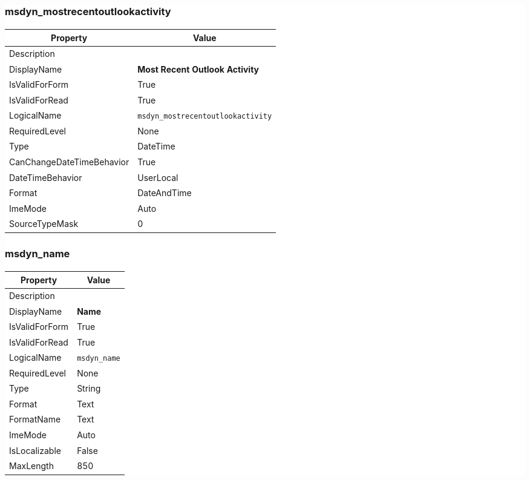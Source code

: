 ### <a name="BKMK_msdyn_mostrecentoutlookactivity"></a> msdyn_mostrecentoutlookactivity

|Property|Value|
|---|---|
|Description||
|DisplayName|**Most Recent Outlook Activity**|
|IsValidForForm|True|
|IsValidForRead|True|
|LogicalName|`msdyn_mostrecentoutlookactivity`|
|RequiredLevel|None|
|Type|DateTime|
|CanChangeDateTimeBehavior|True|
|DateTimeBehavior|UserLocal|
|Format|DateAndTime|
|ImeMode|Auto|
|SourceTypeMask|0|

### <a name="BKMK_msdyn_name"></a> msdyn_name

|Property|Value|
|---|---|
|Description||
|DisplayName|**Name**|
|IsValidForForm|True|
|IsValidForRead|True|
|LogicalName|`msdyn_name`|
|RequiredLevel|None|
|Type|String|
|Format|Text|
|FormatName|Text|
|ImeMode|Auto|
|IsLocalizable|False|
|MaxLength|850|
